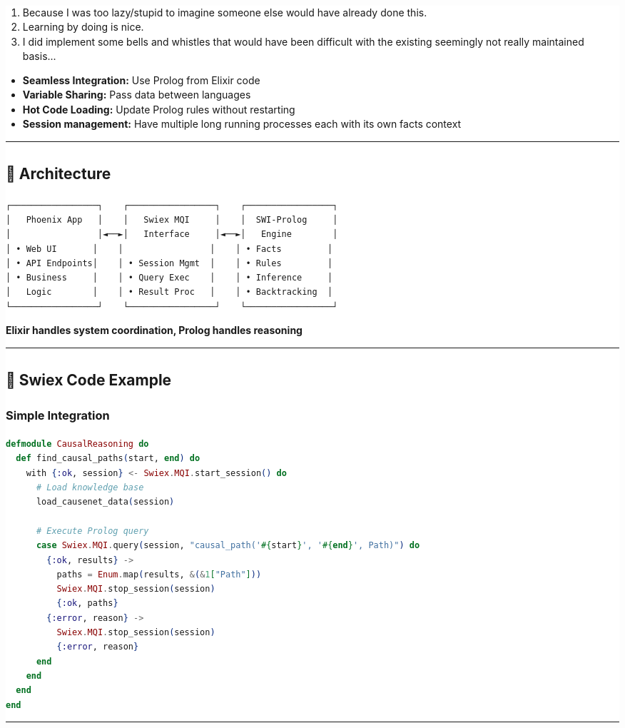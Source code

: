 1. Because I was too lazy/stupid to imagine someone else would have already done this.
2. Learning by doing is nice.
3. I did implement some bells and whistles that would have been difficult with the existing seemingly not really maintained basis... 

- **Seamless Integration:** Use Prolog from Elixir code
- **Variable Sharing:** Pass data between languages
- **Hot Code Loading:** Update Prolog rules without restarting
- **Session management:** Have multiple long running processes each with its own facts context

---

## 🎯 **Architecture**

```
┌─────────────────┐    ┌─────────────────┐    ┌─────────────────┐
│   Phoenix App   │    │   Swiex MQI     │    │  SWI-Prolog     │
│                 │◄──►│   Interface     │◄──►│   Engine        │
│ • Web UI       │    │                 │    │ • Facts         │
│ • API Endpoints│    │ • Session Mgmt  │    │ • Rules         │
│ • Business     │    │ • Query Exec    │    │ • Inference     │
│   Logic        │    │ • Result Proc   │    │ • Backtracking  │
└─────────────────┘    └─────────────────┘    └─────────────────┘
```

**Elixir handles system coordination, Prolog handles reasoning**

---

## 🎯 **Swiex Code Example**

### **Simple Integration**

```elixir
defmodule CausalReasoning do
  def find_causal_paths(start, end) do
    with {:ok, session} <- Swiex.MQI.start_session() do
      # Load knowledge base
      load_causenet_data(session)
      
      # Execute Prolog query
      case Swiex.MQI.query(session, "causal_path('#{start}', '#{end}', Path)") do
        {:ok, results} -> 
          paths = Enum.map(results, &(&1["Path"]))
          Swiex.MQI.stop_session(session)
          {:ok, paths}
        {:error, reason} -> 
          Swiex.MQI.stop_session(session)
          {:error, reason}
      end
    end
  end
end
```

---
